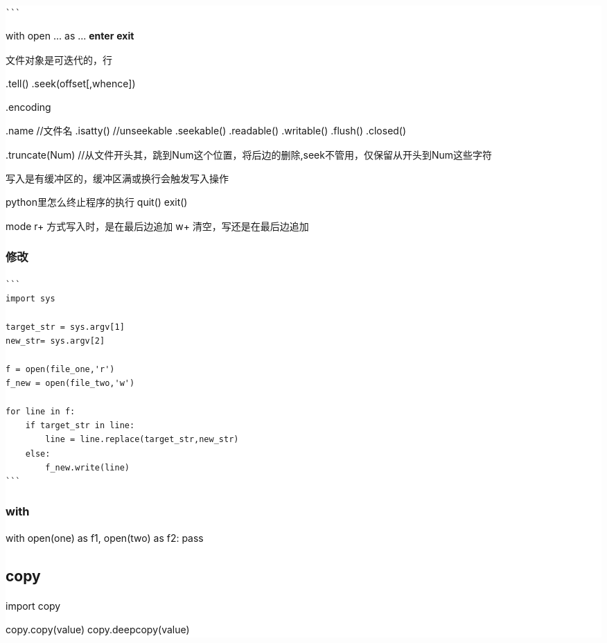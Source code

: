     ```


with open ... as ...
    __enter__
    __exit__

文件对象是可迭代的，行
    

.tell()
.seek(offset[,whence])

.encoding

.name           //文件名
.isatty()       //unseekable
.seekable()
.readable()
.writable()
.flush()
.closed()

.truncate(Num)     //从文件开头其，跳到Num这个位置，将后边的删除,seek不管用，仅保留从开头到Num这些字符

写入是有缓冲区的，缓冲区满或换行会触发写入操作


python里怎么终止程序的执行
    quit() exit()

mode
    r+  方式写入时，是在最后边追加
    w+  清空，写还是在最后边追加


### 修改

    ```
    import sys

    target_str = sys.argv[1]
    new_str= sys.argv[2]

    f = open(file_one,'r')
    f_new = open(file_two,'w')

    for line in f:
        if target_str in line:
            line = line.replace(target_str,new_str)
        else:
            f_new.write(line)
    ```

### with

with open(one) as f1, open(two) as f2:
    pass



## copy

import copy

copy.copy(value)
copy.deepcopy(value)
